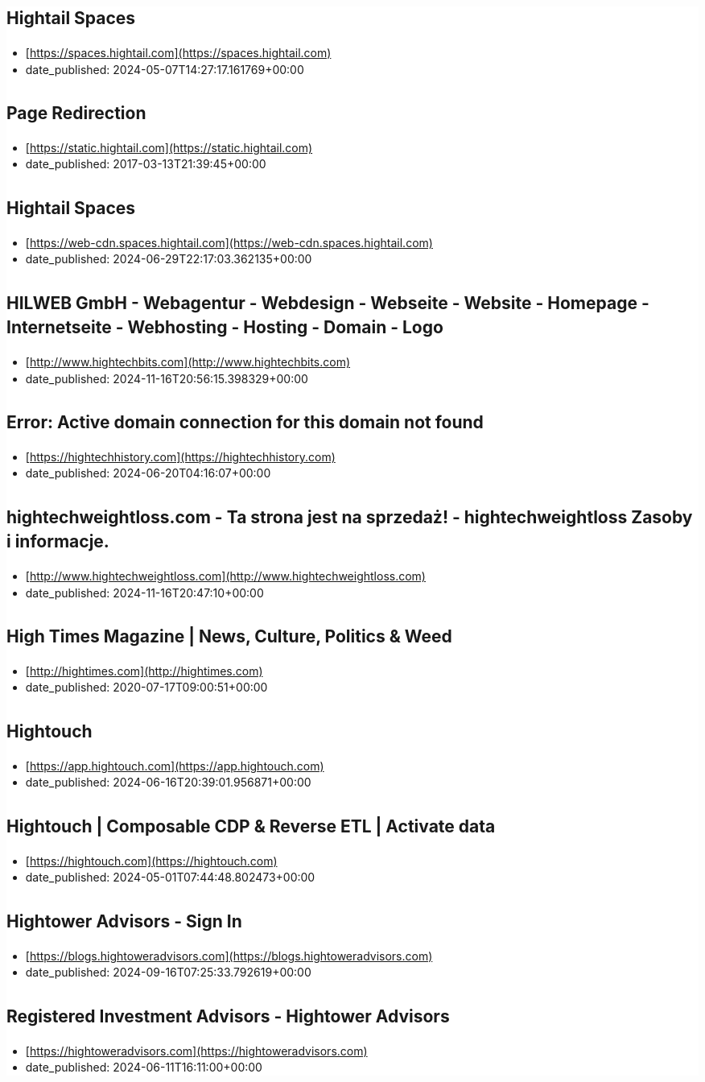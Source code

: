  ## Hightail Spaces
 - [https://spaces.hightail.com](https://spaces.hightail.com)
 - date_published: 2024-05-07T14:27:17.161769+00:00

 ## Page Redirection
 - [https://static.hightail.com](https://static.hightail.com)
 - date_published: 2017-03-13T21:39:45+00:00

 ## Hightail Spaces
 - [https://web-cdn.spaces.hightail.com](https://web-cdn.spaces.hightail.com)
 - date_published: 2024-06-29T22:17:03.362135+00:00

 ## HILWEB GmbH - Webagentur - Webdesign - Webseite - Website - Homepage - Internetseite - Webhosting - Hosting - Domain - Logo
 - [http://www.hightechbits.com](http://www.hightechbits.com)
 - date_published: 2024-11-16T20:56:15.398329+00:00

 ## Error: Active domain connection for this domain not found
 - [https://hightechhistory.com](https://hightechhistory.com)
 - date_published: 2024-06-20T04:16:07+00:00

 ## hightechweightloss.com - Ta strona jest na sprzedaż! - hightechweightloss Zasoby i informacje.
 - [http://www.hightechweightloss.com](http://www.hightechweightloss.com)
 - date_published: 2024-11-16T20:47:10+00:00

 ## High Times Magazine | News, Culture, Politics & Weed
 - [http://hightimes.com](http://hightimes.com)
 - date_published: 2020-07-17T09:00:51+00:00

 ## Hightouch
 - [https://app.hightouch.com](https://app.hightouch.com)
 - date_published: 2024-06-16T20:39:01.956871+00:00

 ## Hightouch | Composable CDP & Reverse ETL | Activate data
 - [https://hightouch.com](https://hightouch.com)
 - date_published: 2024-05-01T07:44:48.802473+00:00

 ## Hightower Advisors - Sign In
 - [https://blogs.hightoweradvisors.com](https://blogs.hightoweradvisors.com)
 - date_published: 2024-09-16T07:25:33.792619+00:00

 ## Registered Investment Advisors - Hightower Advisors
 - [https://hightoweradvisors.com](https://hightoweradvisors.com)
 - date_published: 2024-06-11T16:11:00+00:00
